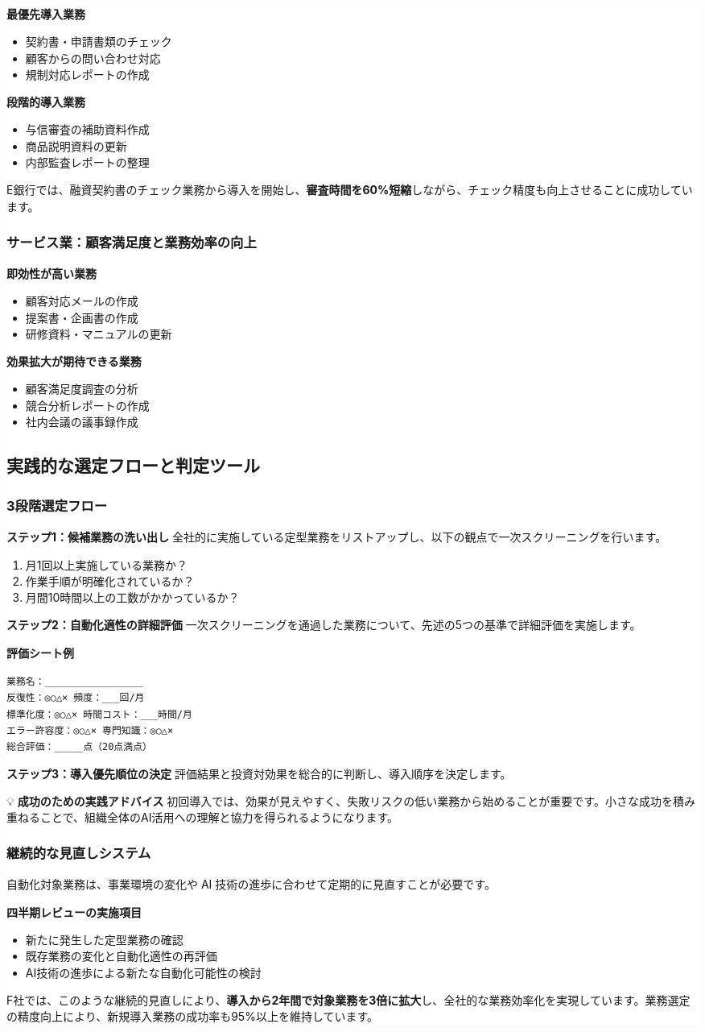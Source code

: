 **最優先導入業務**
- 契約書・申請書類のチェック
- 顧客からの問い合わせ対応
- 規制対応レポートの作成

**段階的導入業務**
- 与信審査の補助資料作成
- 商品説明資料の更新
- 内部監査レポートの整理

E銀行では、融資契約書のチェック業務から導入を開始し、**審査時間を60%短縮**しながら、チェック精度も向上させることに成功しています。

### サービス業：顧客満足度と業務効率の向上

**即効性が高い業務**
- 顧客対応メールの作成
- 提案書・企画書の作成
- 研修資料・マニュアルの更新

**効果拡大が期待できる業務**
- 顧客満足度調査の分析
- 競合分析レポートの作成
- 社内会議の議事録作成

## 実践的な選定フローと判定ツール

### 3段階選定フロー

**ステップ1：候補業務の洗い出し**
全社的に実施している定型業務をリストアップし、以下の観点で一次スクリーニングを行います。

1. 月1回以上実施している業務か？
2. 作業手順が明確化されているか？
3. 月間10時間以上の工数がかかっているか？

**ステップ2：自動化適性の詳細評価**
一次スクリーニングを通過した業務について、先述の5つの基準で詳細評価を実施します。

**評価シート例**
```
業務名：_________________
反復性：◎○△× 頻度：___回/月
標準化度：◎○△× 時間コスト：___時間/月
エラー許容度：◎○△× 専門知識：◎○△×
総合評価：_____点（20点満点）
```

**ステップ3：導入優先順位の決定**
評価結果と投資対効果を総合的に判断し、導入順序を決定します。

💡 **成功のための実践アドバイス**
初回導入では、効果が見えやすく、失敗リスクの低い業務から始めることが重要です。小さな成功を積み重ねることで、組織全体のAI活用への理解と協力を得られるようになります。

### 継続的な見直しシステム

自動化対象業務は、事業環境の変化や AI 技術の進歩に合わせて定期的に見直すことが必要です。

**四半期レビューの実施項目**
- 新たに発生した定型業務の確認
- 既存業務の変化と自動化適性の再評価
- AI技術の進歩による新たな自動化可能性の検討

F社では、このような継続的見直しにより、**導入から2年間で対象業務を3倍に拡大**し、全社的な業務効率化を実現しています。業務選定の精度向上により、新規導入業務の成功率も95%以上を維持しています。
